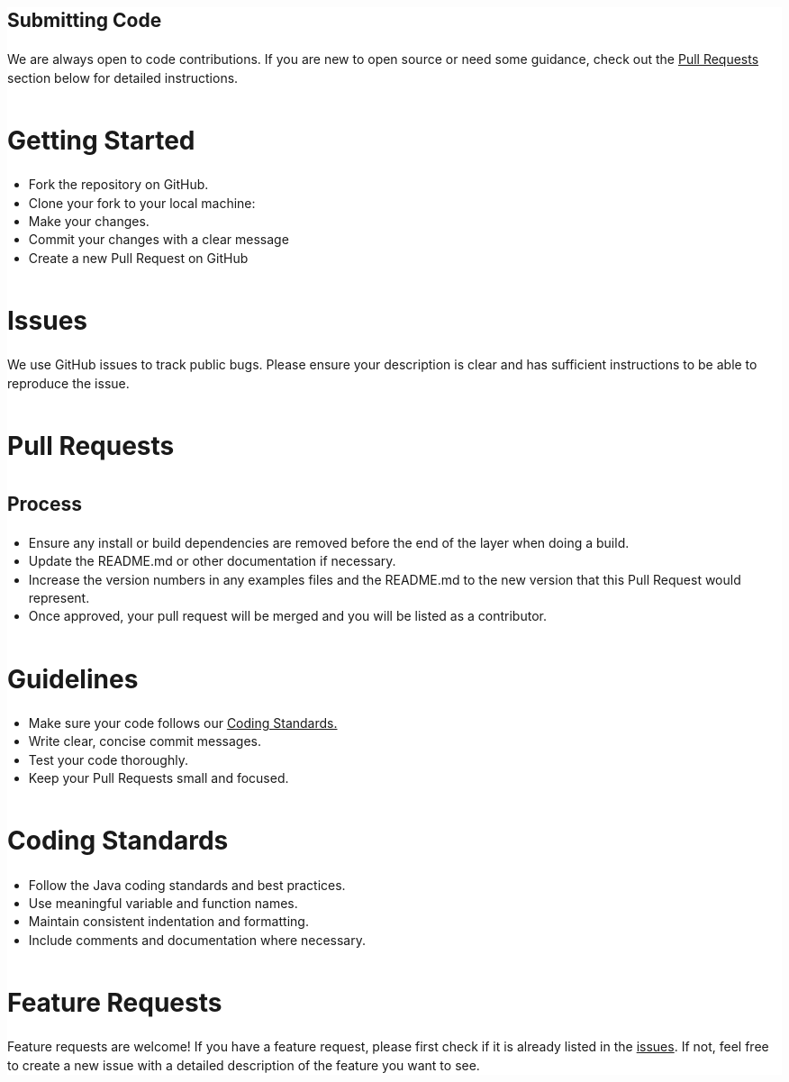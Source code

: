 ## Submitting Code
We are always open to code contributions. If you are new to open source or need some guidance, check out the [Pull Requests](https://github.com/profumato4/Briscola/pulls) section below for detailed instructions.

# Getting Started

- Fork the repository on GitHub.
- Clone your fork to your local machine:
- Make your changes.
- Commit your changes with a clear message
- Create a new Pull Request on GitHub

# Issues
We use GitHub issues to track public bugs. Please ensure your description is clear and has sufficient instructions to be able to reproduce the issue.

# Pull Requests

## Process
- Ensure any install or build dependencies are removed before the end of the layer when doing a build.
- Update the README.md or other documentation if necessary.
- Increase the version numbers in any examples files and the README.md to the new version that this Pull Request would represent.
- Once approved, your pull request will be merged and you will be listed as a contributor.

# Guidelines
- Make sure your code follows our [Coding Standards.](https://github.com/profumato4/Briscola/blob/master/CODE_OF_CONDUCT.md)
- Write clear, concise commit messages.
- Test your code thoroughly.
- Keep your Pull Requests small and focused.

# Coding Standards
- Follow the Java coding standards and best practices.
- Use meaningful variable and function names.
- Maintain consistent indentation and formatting.
- Include comments and documentation where necessary.

# Feature Requests
Feature requests are welcome! If you have a feature request, please first check if it is already listed in the [issues](https://github.com/profumato4/Briscola/issues). If not, feel free to create a new issue with a detailed description of the feature you want to see.
